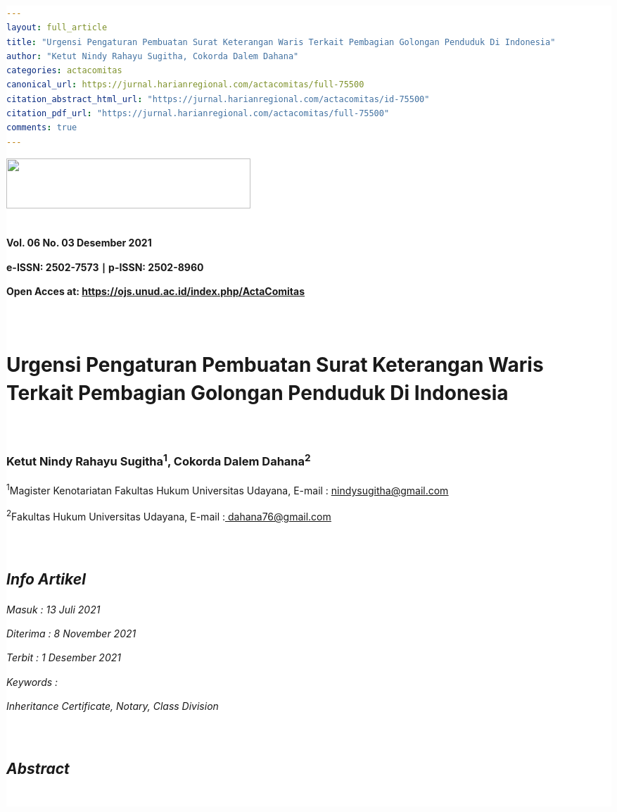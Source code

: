```yaml
---
layout: full_article
title: "Urgensi Pengaturan Pembuatan Surat Keterangan Waris Terkait Pembagian Golongan Penduduk Di Indonesia"
author: "Ketut Nindy Rahayu Sugitha, Cokorda Dalem Dahana"
categories: actacomitas
canonical_url: https://jurnal.harianregional.com/actacomitas/full-75500 
citation_abstract_html_url: "https://jurnal.harianregional.com/actacomitas/id-75500"
citation_pdf_url: "https://jurnal.harianregional.com/actacomitas/full-75500"  
comments: true
---
```


<div><img src="https://jurnal.harianregional.com/media/75500-1.jpg" alt="" style="width:260pt;height:53pt;">
</div><br clear="all">
<div>
<p><span class="font1" style="font-weight:bold;">Vol. 06 No. 03 Desember 2021</span></p>
<p><span class="font1" style="font-weight:bold;">e-ISSN: 2502-7573 </span><span class="font2" style="font-weight:bold;">∣</span><span class="font0" style="font-weight:bold;"> </span><span class="font1" style="font-weight:bold;">p-ISSN: 2502-8960</span></p>
<p><span class="font1" style="font-weight:bold;">Open Acces at: </span><a href="https://ojs.unud.ac.id/index.php/ActaComitas"><span class="font1" style="font-weight:bold;">https://ojs.unud.ac.id/index.php/ActaComitas</span></a></p>
</div><br clear="all">
<div><a name="caption1"></a>
<h1><a name="bookmark0"></a><span class="font7" style="font-weight:bold;"><a name="bookmark1"></a>Urgensi Pengaturan Pembuatan Surat Keterangan Waris Terkait Pembagian Golongan Penduduk Di Indonesia</span></h1>
</div><br clear="all">
<div>
<h3><a name="bookmark2"></a><span class="font5" style="font-weight:bold;"><a name="bookmark3"></a>Ketut Nindy Rahayu Sugitha<sup>1</sup>, Cokorda Dalem Dahana<sup>2</sup></span></h3>
<p><span class="font3"><sup>1</sup>Magister Kenotariatan Fakultas Hukum Universitas Udayana, E-mail : </span><a href="mailto:nindysugitha@gmail.com"><span class="font3" style="text-decoration:underline;">nindysugitha@gmail.com</span></a></p>
<p><span class="font3"><sup>2</sup>Fakultas Hukum Universitas Udayana, E-mail :</span><a href="mailto:dahana76@gmail.com"><span class="font3"> </span><span class="font3" style="text-decoration:underline;">dahana76@gmail.com</span></a></p>
</div><br clear="all">
<div>
<h2><a name="bookmark4"></a><span class="font6" style="font-weight:bold;font-style:italic;"><a name="bookmark5"></a>Info Artikel</span></h2>
<p><span class="font3" style="font-style:italic;">Masuk : 13 Juli 2021</span></p>
<p><span class="font3" style="font-style:italic;">Diterima : 8 November 2021</span></p>
<p><span class="font3" style="font-style:italic;">Terbit : 1 Desember 2021</span></p>
<p><span class="font3" style="font-style:italic;">Keywords :</span></p>
<p><span class="font3" style="font-style:italic;">Inheritance Certificate, Notary, Class Division</span></p>
</div><br clear="all">
<div>
<h2><a name="bookmark6"></a><span class="font6" style="font-weight:bold;font-style:italic;"><a name="bookmark7"></a>Abstract</span></h2>
</div><br clear="all">
<div>